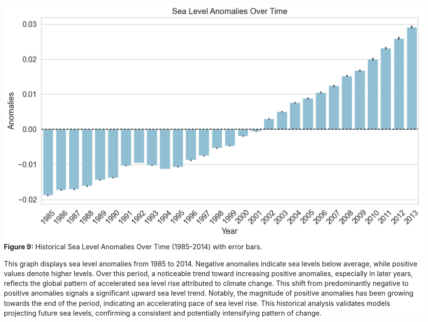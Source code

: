![Anomaly of Mean Sea Level](msl_anomalies.png)
**Figure 9:** Historical Sea Level Anomalies Over Time (1985-2014) with error bars.


This graph displays sea level anomalies from 1985 to 2014. Negative anomalies indicate sea levels below average, while positive values denote higher levels. Over this period, a noticeable trend toward increasing positive anomalies, especially in later years, reflects the global pattern of accelerated sea level rise attributed to climate change. This shift from predominantly negative to positive anomalies signals a significant upward sea level trend. Notably, the magnitude of positive anomalies has been growing towards the end of the period, indicating an accelerating pace of sea level rise. This historical analysis validates models projecting future sea levels, confirming a consistent and potentially intensifying pattern of change.



